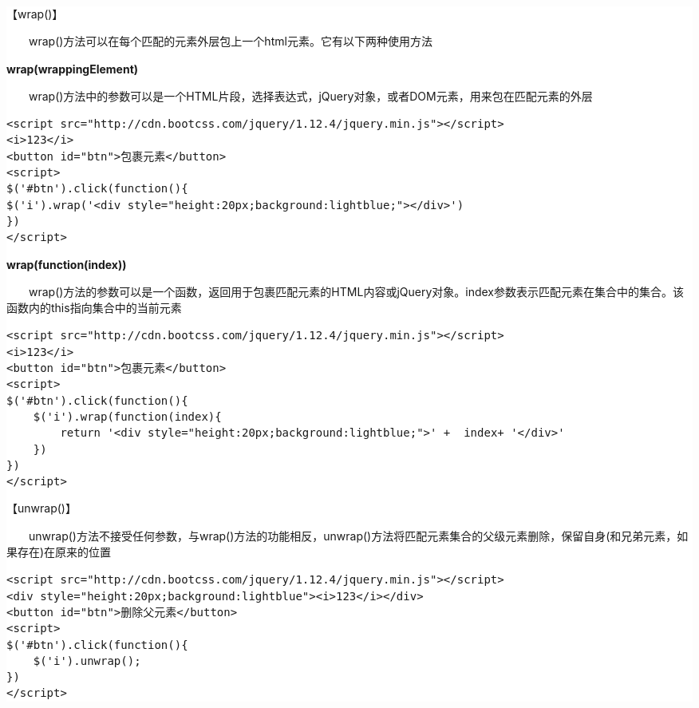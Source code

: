 【wrap()】

&emsp;&emsp;wrap()方法可以在每个匹配的元素外层包上一个html元素。它有以下两种使用方法

**wrap(wrappingElement)**　

&emsp;&emsp;wrap()方法中的参数可以是一个HTML片段，选择表达式，jQuery对象，或者DOM元素，用来包在匹配元素的外层

<div>
<pre>&lt;script src="http://cdn.bootcss.com/jquery/1.12.4/jquery.min.js"&gt;&lt;/script&gt;
&lt;i&gt;123&lt;/i&gt;
&lt;button id="btn"&gt;包裹元素&lt;/button&gt;
&lt;script&gt;
$('#btn').click(function(){
$('i').wrap('&lt;div style="height:20px;background:lightblue;"&gt;&lt;/div&gt;')        
})
&lt;/script&gt;</pre>
</div>

<iframe style="width: 100%; height: 60px;" src="https://demo.xiaohuochai.site/jquery/nodeset/n28.html" frameborder="0" width="320" height="240"></iframe>

**wrap(function(index))**

&emsp;&emsp;wrap()方法的参数可以是一个函数，返回用于包裹匹配元素的HTML内容或jQuery对象。index参数表示匹配元素在集合中的集合。该函数内的this指向集合中的当前元素

<div>
<pre>&lt;script src="http://cdn.bootcss.com/jquery/1.12.4/jquery.min.js"&gt;&lt;/script&gt;
&lt;i&gt;123&lt;/i&gt;
&lt;button id="btn"&gt;包裹元素&lt;/button&gt;
&lt;script&gt;
$('#btn').click(function(){
    $('i').wrap(function(index){
        return '&lt;div style="height:20px;background:lightblue;"&gt;' +  index+ '&lt;/div&gt;'
    })        
})
&lt;/script&gt;</pre>
</div>

<iframe style="width: 100%; height: 60px;" src="https://demo.xiaohuochai.site/jquery/nodeset/n29.html" frameborder="0" width="320" height="240"></iframe>

【unwrap()】

&emsp;&emsp;unwrap()方法不接受任何参数，与wrap()方法的功能相反，unwrap()方法将匹配元素集合的父级元素删除，保留自身(和兄弟元素，如果存在)在原来的位置

<div>
<pre>&lt;script src="http://cdn.bootcss.com/jquery/1.12.4/jquery.min.js"&gt;&lt;/script&gt;
&lt;div style="height:20px;background:lightblue"&gt;&lt;i&gt;123&lt;/i&gt;&lt;/div&gt;
&lt;button id="btn"&gt;删除父元素&lt;/button&gt;
&lt;script&gt;
$('#btn').click(function(){
    $('i').unwrap();
})
&lt;/script&gt;</pre>
</div>
